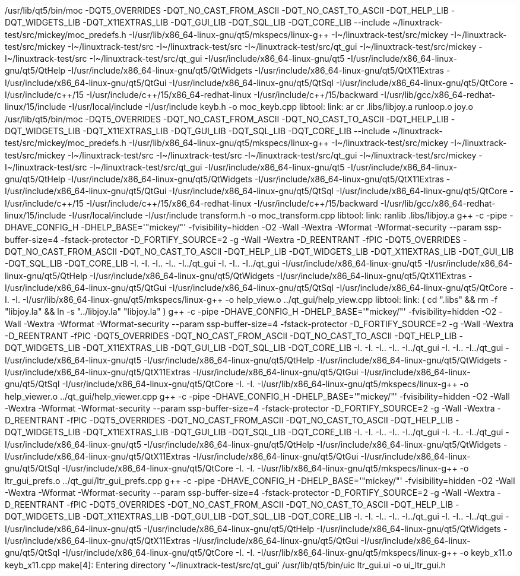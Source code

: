 /usr/lib/qt5/bin/moc -DQT5_OVERRIDES -DQT_NO_CAST_FROM_ASCII -DQT_NO_CAST_TO_ASCII -DQT_HELP_LIB -DQT_WIDGETS_LIB -DQT_X11EXTRAS_LIB -DQT_GUI_LIB -DQT_SQL_LIB -DQT_CORE_LIB --include ~/linuxtrack-test/src/mickey/moc_predefs.h -I/usr/lib/x86_64-linux-gnu/qt5/mkspecs/linux-g++ -I~/linuxtrack-test/src/mickey -I~/linuxtrack-test/src/mickey -I~/linuxtrack-test/src -I~/linuxtrack-test/src -I~/linuxtrack-test/src/qt_gui -I~/linuxtrack-test/src/mickey -I~/linuxtrack-test/src -I~/linuxtrack-test/src/qt_gui -I/usr/include/x86_64-linux-gnu/qt5 -I/usr/include/x86_64-linux-gnu/qt5/QtHelp -I/usr/include/x86_64-linux-gnu/qt5/QtWidgets -I/usr/include/x86_64-linux-gnu/qt5/QtX11Extras -I/usr/include/x86_64-linux-gnu/qt5/QtGui -I/usr/include/x86_64-linux-gnu/qt5/QtSql -I/usr/include/x86_64-linux-gnu/qt5/QtCore -I/usr/include/c++/15 -I/usr/include/c++/15/x86_64-redhat-linux -I/usr/include/c++/15/backward -I/usr/lib/gcc/x86_64-redhat-linux/15/include -I/usr/local/include -I/usr/include keyb.h -o moc_keyb.cpp
libtool: link: ar cr .libs/libjoy.a  runloop.o joy.o
/usr/lib/qt5/bin/moc -DQT5_OVERRIDES -DQT_NO_CAST_FROM_ASCII -DQT_NO_CAST_TO_ASCII -DQT_HELP_LIB -DQT_WIDGETS_LIB -DQT_X11EXTRAS_LIB -DQT_GUI_LIB -DQT_SQL_LIB -DQT_CORE_LIB --include ~/linuxtrack-test/src/mickey/moc_predefs.h -I/usr/lib/x86_64-linux-gnu/qt5/mkspecs/linux-g++ -I~/linuxtrack-test/src/mickey -I~/linuxtrack-test/src/mickey -I~/linuxtrack-test/src -I~/linuxtrack-test/src -I~/linuxtrack-test/src/qt_gui -I~/linuxtrack-test/src/mickey -I~/linuxtrack-test/src -I~/linuxtrack-test/src/qt_gui -I/usr/include/x86_64-linux-gnu/qt5 -I/usr/include/x86_64-linux-gnu/qt5/QtHelp -I/usr/include/x86_64-linux-gnu/qt5/QtWidgets -I/usr/include/x86_64-linux-gnu/qt5/QtX11Extras -I/usr/include/x86_64-linux-gnu/qt5/QtGui -I/usr/include/x86_64-linux-gnu/qt5/QtSql -I/usr/include/x86_64-linux-gnu/qt5/QtCore -I/usr/include/c++/15 -I/usr/include/c++/15/x86_64-redhat-linux -I/usr/include/c++/15/backward -I/usr/lib/gcc/x86_64-redhat-linux/15/include -I/usr/local/include -I/usr/include transform.h -o moc_transform.cpp
libtool: link: ranlib .libs/libjoy.a
g++ -c -pipe -DHAVE_CONFIG_H -DHELP_BASE='"mickey/"' -fvisibility=hidden -O2 -Wall -Wextra -Wformat -Wformat-security --param ssp-buffer-size=4 -fstack-protector -D_FORTIFY_SOURCE=2 -g -Wall -Wextra -D_REENTRANT -fPIC -DQT5_OVERRIDES -DQT_NO_CAST_FROM_ASCII -DQT_NO_CAST_TO_ASCII -DQT_HELP_LIB -DQT_WIDGETS_LIB -DQT_X11EXTRAS_LIB -DQT_GUI_LIB -DQT_SQL_LIB -DQT_CORE_LIB -I. -I. -I.. -I.. -I../qt_gui -I. -I.. -I../qt_gui -I/usr/include/x86_64-linux-gnu/qt5 -I/usr/include/x86_64-linux-gnu/qt5/QtHelp -I/usr/include/x86_64-linux-gnu/qt5/QtWidgets -I/usr/include/x86_64-linux-gnu/qt5/QtX11Extras -I/usr/include/x86_64-linux-gnu/qt5/QtGui -I/usr/include/x86_64-linux-gnu/qt5/QtSql -I/usr/include/x86_64-linux-gnu/qt5/QtCore -I. -I. -I/usr/lib/x86_64-linux-gnu/qt5/mkspecs/linux-g++ -o help_view.o ../qt_gui/help_view.cpp
libtool: link: ( cd ".libs" && rm -f "libjoy.la" && ln -s "../libjoy.la" "libjoy.la" )
g++ -c -pipe -DHAVE_CONFIG_H -DHELP_BASE='"mickey/"' -fvisibility=hidden -O2 -Wall -Wextra -Wformat -Wformat-security --param ssp-buffer-size=4 -fstack-protector -D_FORTIFY_SOURCE=2 -g -Wall -Wextra -D_REENTRANT -fPIC -DQT5_OVERRIDES -DQT_NO_CAST_FROM_ASCII -DQT_NO_CAST_TO_ASCII -DQT_HELP_LIB -DQT_WIDGETS_LIB -DQT_X11EXTRAS_LIB -DQT_GUI_LIB -DQT_SQL_LIB -DQT_CORE_LIB -I. -I. -I.. -I.. -I../qt_gui -I. -I.. -I../qt_gui -I/usr/include/x86_64-linux-gnu/qt5 -I/usr/include/x86_64-linux-gnu/qt5/QtHelp -I/usr/include/x86_64-linux-gnu/qt5/QtWidgets -I/usr/include/x86_64-linux-gnu/qt5/QtX11Extras -I/usr/include/x86_64-linux-gnu/qt5/QtGui -I/usr/include/x86_64-linux-gnu/qt5/QtSql -I/usr/include/x86_64-linux-gnu/qt5/QtCore -I. -I. -I/usr/lib/x86_64-linux-gnu/qt5/mkspecs/linux-g++ -o help_viewer.o ../qt_gui/help_viewer.cpp
g++ -c -pipe -DHAVE_CONFIG_H -DHELP_BASE='"mickey/"' -fvisibility=hidden -O2 -Wall -Wextra -Wformat -Wformat-security --param ssp-buffer-size=4 -fstack-protector -D_FORTIFY_SOURCE=2 -g -Wall -Wextra -D_REENTRANT -fPIC -DQT5_OVERRIDES -DQT_NO_CAST_FROM_ASCII -DQT_NO_CAST_TO_ASCII -DQT_HELP_LIB -DQT_WIDGETS_LIB -DQT_X11EXTRAS_LIB -DQT_GUI_LIB -DQT_SQL_LIB -DQT_CORE_LIB -I. -I. -I.. -I.. -I../qt_gui -I. -I.. -I../qt_gui -I/usr/include/x86_64-linux-gnu/qt5 -I/usr/include/x86_64-linux-gnu/qt5/QtHelp -I/usr/include/x86_64-linux-gnu/qt5/QtWidgets -I/usr/include/x86_64-linux-gnu/qt5/QtX11Extras -I/usr/include/x86_64-linux-gnu/qt5/QtGui -I/usr/include/x86_64-linux-gnu/qt5/QtSql -I/usr/include/x86_64-linux-gnu/qt5/QtCore -I. -I. -I/usr/lib/x86_64-linux-gnu/qt5/mkspecs/linux-g++ -o ltr_gui_prefs.o ../qt_gui/ltr_gui_prefs.cpp
g++ -c -pipe -DHAVE_CONFIG_H -DHELP_BASE='"mickey/"' -fvisibility=hidden -O2 -Wall -Wextra -Wformat -Wformat-security --param ssp-buffer-size=4 -fstack-protector -D_FORTIFY_SOURCE=2 -g -Wall -Wextra -D_REENTRANT -fPIC -DQT5_OVERRIDES -DQT_NO_CAST_FROM_ASCII -DQT_NO_CAST_TO_ASCII -DQT_HELP_LIB -DQT_WIDGETS_LIB -DQT_X11EXTRAS_LIB -DQT_GUI_LIB -DQT_SQL_LIB -DQT_CORE_LIB -I. -I. -I.. -I.. -I../qt_gui -I. -I.. -I../qt_gui -I/usr/include/x86_64-linux-gnu/qt5 -I/usr/include/x86_64-linux-gnu/qt5/QtHelp -I/usr/include/x86_64-linux-gnu/qt5/QtWidgets -I/usr/include/x86_64-linux-gnu/qt5/QtX11Extras -I/usr/include/x86_64-linux-gnu/qt5/QtGui -I/usr/include/x86_64-linux-gnu/qt5/QtSql -I/usr/include/x86_64-linux-gnu/qt5/QtCore -I. -I. -I/usr/lib/x86_64-linux-gnu/qt5/mkspecs/linux-g++ -o keyb_x11.o keyb_x11.cpp
make[4]: Entering directory '~/linuxtrack-test/src/qt_gui'
/usr/lib/qt5/bin/uic ltr_gui.ui -o ui_ltr_gui.h